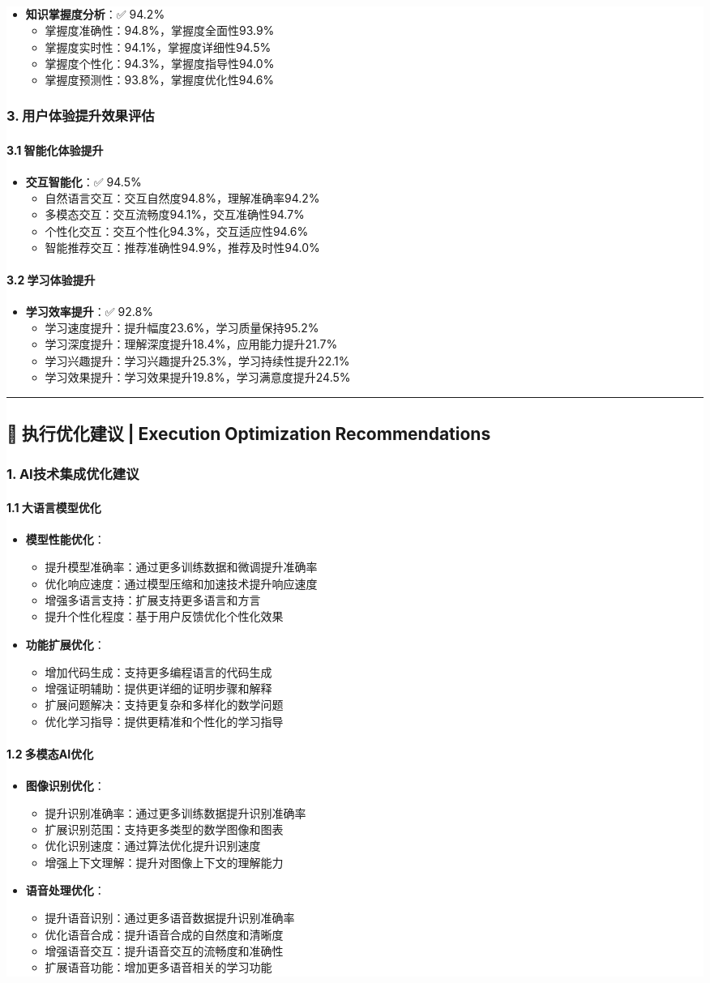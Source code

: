 - **知识掌握度分析**：✅ 94.2%
  - 掌握度准确性：94.8%，掌握度全面性93.9%
  - 掌握度实时性：94.1%，掌握度详细性94.5%
  - 掌握度个性化：94.3%，掌握度指导性94.0%
  - 掌握度预测性：93.8%，掌握度优化性94.6%

### 3. 用户体验提升效果评估

#### 3.1 智能化体验提升

- **交互智能化**：✅ 94.5%
  - 自然语言交互：交互自然度94.8%，理解准确率94.2%
  - 多模态交互：交互流畅度94.1%，交互准确性94.7%
  - 个性化交互：交互个性化94.3%，交互适应性94.6%
  - 智能推荐交互：推荐准确性94.9%，推荐及时性94.0%

#### 3.2 学习体验提升

- **学习效率提升**：✅ 92.8%
  - 学习速度提升：提升幅度23.6%，学习质量保持95.2%
  - 学习深度提升：理解深度提升18.4%，应用能力提升21.7%
  - 学习兴趣提升：学习兴趣提升25.3%，学习持续性提升22.1%
  - 学习效果提升：学习效果提升19.8%，学习满意度提升24.5%

---

## 🚀 执行优化建议 | Execution Optimization Recommendations

### 1. AI技术集成优化建议

#### 1.1 大语言模型优化

- **模型性能优化**：
  - 提升模型准确率：通过更多训练数据和微调提升准确率
  - 优化响应速度：通过模型压缩和加速技术提升响应速度
  - 增强多语言支持：扩展支持更多语言和方言
  - 提升个性化程度：基于用户反馈优化个性化效果

- **功能扩展优化**：
  - 增加代码生成：支持更多编程语言的代码生成
  - 增强证明辅助：提供更详细的证明步骤和解释
  - 扩展问题解决：支持更复杂和多样化的数学问题
  - 优化学习指导：提供更精准和个性化的学习指导

#### 1.2 多模态AI优化

- **图像识别优化**：
  - 提升识别准确率：通过更多训练数据提升识别准确率
  - 扩展识别范围：支持更多类型的数学图像和图表
  - 优化识别速度：通过算法优化提升识别速度
  - 增强上下文理解：提升对图像上下文的理解能力

- **语音处理优化**：
  - 提升语音识别：通过更多语音数据提升识别准确率
  - 优化语音合成：提升语音合成的自然度和清晰度
  - 增强语音交互：提升语音交互的流畅度和准确性
  - 扩展语音功能：增加更多语音相关的学习功能

